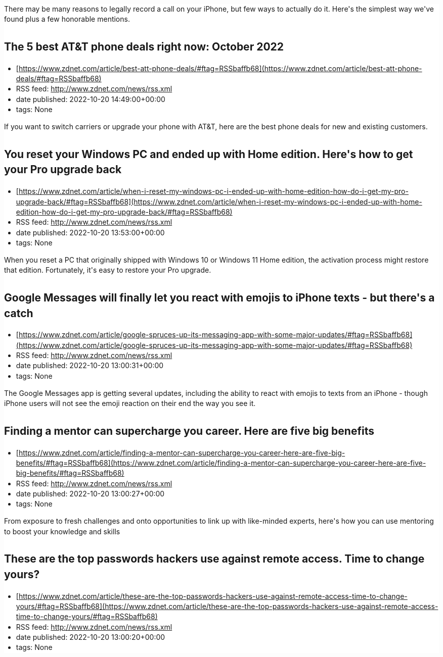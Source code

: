 There may be many reasons to legally record a call on your iPhone, but few ways to actually do it. Here's the simplest way we've found plus a few honorable mentions.

## The 5 best AT&T phone deals right now: October 2022
 - [https://www.zdnet.com/article/best-att-phone-deals/#ftag=RSSbaffb68](https://www.zdnet.com/article/best-att-phone-deals/#ftag=RSSbaffb68)
 - RSS feed: http://www.zdnet.com/news/rss.xml
 - date published: 2022-10-20 14:49:00+00:00
 - tags: None

If you want to switch carriers or upgrade your phone with AT&amp;T, here are the best phone deals for new and existing customers.

## You reset your Windows PC and ended up with Home edition. Here's how to get your Pro upgrade back
 - [https://www.zdnet.com/article/when-i-reset-my-windows-pc-i-ended-up-with-home-edition-how-do-i-get-my-pro-upgrade-back/#ftag=RSSbaffb68](https://www.zdnet.com/article/when-i-reset-my-windows-pc-i-ended-up-with-home-edition-how-do-i-get-my-pro-upgrade-back/#ftag=RSSbaffb68)
 - RSS feed: http://www.zdnet.com/news/rss.xml
 - date published: 2022-10-20 13:53:00+00:00
 - tags: None

When you reset a PC that originally shipped with Windows 10 or Windows 11 Home edition, the activation process might restore that edition. Fortunately, it's easy to restore your Pro upgrade.

## Google Messages will finally let you react with emojis to iPhone texts - but there's a catch
 - [https://www.zdnet.com/article/google-spruces-up-its-messaging-app-with-some-major-updates/#ftag=RSSbaffb68](https://www.zdnet.com/article/google-spruces-up-its-messaging-app-with-some-major-updates/#ftag=RSSbaffb68)
 - RSS feed: http://www.zdnet.com/news/rss.xml
 - date published: 2022-10-20 13:00:31+00:00
 - tags: None

The Google Messages app is getting several updates, including the ability to react with emojis to texts from an iPhone - though iPhone users will not see the emoji reaction on their end the way you see it.

## Finding a mentor can supercharge you career. Here are five big benefits
 - [https://www.zdnet.com/article/finding-a-mentor-can-supercharge-you-career-here-are-five-big-benefits/#ftag=RSSbaffb68](https://www.zdnet.com/article/finding-a-mentor-can-supercharge-you-career-here-are-five-big-benefits/#ftag=RSSbaffb68)
 - RSS feed: http://www.zdnet.com/news/rss.xml
 - date published: 2022-10-20 13:00:27+00:00
 - tags: None

From exposure to fresh challenges and onto opportunities to link up with like-minded experts, here's how you can use mentoring to boost your knowledge and skills

## These are the top passwords hackers use against remote access. Time to change yours?
 - [https://www.zdnet.com/article/these-are-the-top-passwords-hackers-use-against-remote-access-time-to-change-yours/#ftag=RSSbaffb68](https://www.zdnet.com/article/these-are-the-top-passwords-hackers-use-against-remote-access-time-to-change-yours/#ftag=RSSbaffb68)
 - RSS feed: http://www.zdnet.com/news/rss.xml
 - date published: 2022-10-20 13:00:20+00:00
 - tags: None
